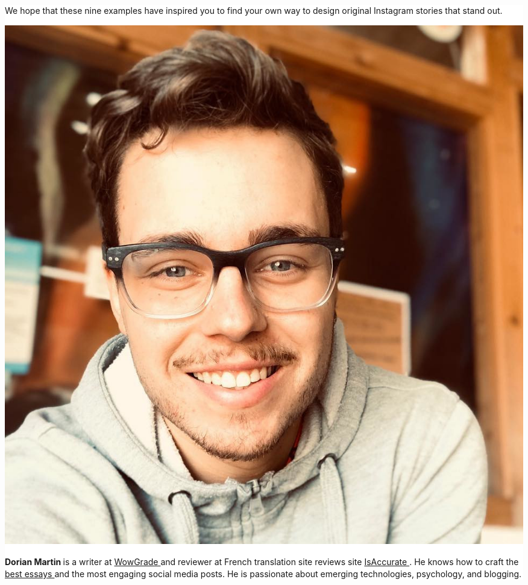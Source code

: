 We hope that these nine examples have inspired you to find your own way to design original Instagram stories that stand out.

<div class="author-description">
    <img class="author-image" src="/images/best-stories/author.jpg" alt="Ash Salleh"/>
    <p>
      <b> Dorian Martin </b> is a writer at <a href="https://wowgrade.net/"> WowGrade </a> and reviewer at French
      translation site reviews site  <a href="https://isaccurate.com/french-translation-services"> IsAccurate </a>. He knows how to craft the
      <a href="https://bestessay.education"> best essays </a> and the most engaging social media posts. He is passionate
      about emerging technologies, psychology, and blogging. 
    </p>
</div>
